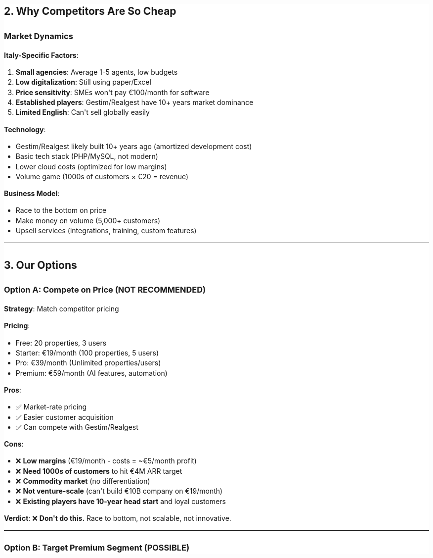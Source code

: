 
## 2. Why Competitors Are So Cheap

### Market Dynamics

**Italy-Specific Factors**:
1. **Small agencies**: Average 1-5 agents, low budgets
2. **Low digitalization**: Still using paper/Excel
3. **Price sensitivity**: SMEs won't pay €100/month for software
4. **Established players**: Gestim/Realgest have 10+ years market dominance
5. **Limited English**: Can't sell globally easily

**Technology**:
- Gestim/Realgest likely built 10+ years ago (amortized development cost)
- Basic tech stack (PHP/MySQL, not modern)
- Lower cloud costs (optimized for low margins)
- Volume game (1000s of customers × €20 = revenue)

**Business Model**:
- Race to the bottom on price
- Make money on volume (5,000+ customers)
- Upsell services (integrations, training, custom features)

---

## 3. Our Options

### Option A: Compete on Price (NOT RECOMMENDED)

**Strategy**: Match competitor pricing

**Pricing**:
- Free: 20 properties, 3 users
- Starter: €19/month (100 properties, 5 users)
- Pro: €39/month (Unlimited properties/users)
- Premium: €59/month (AI features, automation)

**Pros**:
- ✅ Market-rate pricing
- ✅ Easier customer acquisition
- ✅ Can compete with Gestim/Realgest

**Cons**:
- ❌ **Low margins** (€19/month - costs = ~€5/month profit)
- ❌ **Need 1000s of customers** to hit €4M ARR target
- ❌ **Commodity market** (no differentiation)
- ❌ **Not venture-scale** (can't build €10B company on €19/month)
- ❌ **Existing players have 10-year head start** and loyal customers

**Verdict**: ❌ **Don't do this.** Race to bottom, not scalable, not innovative.

---

### Option B: Target Premium Segment (POSSIBLE)
